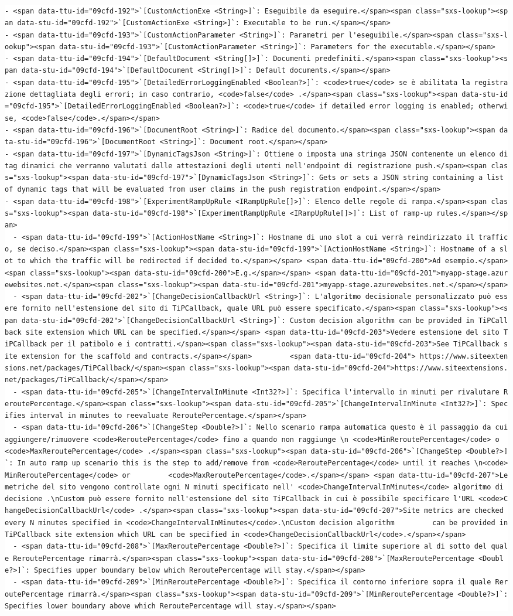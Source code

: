     - <span data-ttu-id="09cfd-192">`[CustomActionExe <String>]`: Eseguibile da eseguire.</span><span class="sxs-lookup"><span data-stu-id="09cfd-192">`[CustomActionExe <String>]`: Executable to be run.</span></span>
    - <span data-ttu-id="09cfd-193">`[CustomActionParameter <String>]`: Parametri per l'eseguibile.</span><span class="sxs-lookup"><span data-stu-id="09cfd-193">`[CustomActionParameter <String>]`: Parameters for the executable.</span></span>
    - <span data-ttu-id="09cfd-194">`[DefaultDocument <String[]>]`: Documenti predefiniti.</span><span class="sxs-lookup"><span data-stu-id="09cfd-194">`[DefaultDocument <String[]>]`: Default documents.</span></span>
    - <span data-ttu-id="09cfd-195">`[DetailedErrorLoggingEnabled <Boolean?>]`: <code>true</code> se è abilitata la registrazione dettagliata degli errori; in caso contrario, <code>false</code> .</span><span class="sxs-lookup"><span data-stu-id="09cfd-195">`[DetailedErrorLoggingEnabled <Boolean?>]`: <code>true</code> if detailed error logging is enabled; otherwise, <code>false</code>.</span></span>
    - <span data-ttu-id="09cfd-196">`[DocumentRoot <String>]`: Radice del documento.</span><span class="sxs-lookup"><span data-stu-id="09cfd-196">`[DocumentRoot <String>]`: Document root.</span></span>
    - <span data-ttu-id="09cfd-197">`[DynamicTagsJson <String>]`: Ottiene o imposta una stringa JSON contenente un elenco di tag dinamici che verranno valutati dalle attestazioni degli utenti nell'endpoint di registrazione push.</span><span class="sxs-lookup"><span data-stu-id="09cfd-197">`[DynamicTagsJson <String>]`: Gets or sets a JSON string containing a list of dynamic tags that will be evaluated from user claims in the push registration endpoint.</span></span>
    - <span data-ttu-id="09cfd-198">`[ExperimentRampUpRule <IRampUpRule[]>]`: Elenco delle regole di rampa.</span><span class="sxs-lookup"><span data-stu-id="09cfd-198">`[ExperimentRampUpRule <IRampUpRule[]>]`: List of ramp-up rules.</span></span>
      - <span data-ttu-id="09cfd-199">`[ActionHostName <String>]`: Hostname di uno slot a cui verrà reindirizzato il traffico, se deciso.</span><span class="sxs-lookup"><span data-stu-id="09cfd-199">`[ActionHostName <String>]`: Hostname of a slot to which the traffic will be redirected if decided to.</span></span> <span data-ttu-id="09cfd-200">Ad esempio.</span><span class="sxs-lookup"><span data-stu-id="09cfd-200">E.g.</span></span> <span data-ttu-id="09cfd-201">myapp-stage.azurewebsites.net.</span><span class="sxs-lookup"><span data-stu-id="09cfd-201">myapp-stage.azurewebsites.net.</span></span>
      - <span data-ttu-id="09cfd-202">`[ChangeDecisionCallbackUrl <String>]`: L'algoritmo decisionale personalizzato può essere fornito nell'estensione del sito di TiPCallback, quale URL può essere specificato.</span><span class="sxs-lookup"><span data-stu-id="09cfd-202">`[ChangeDecisionCallbackUrl <String>]`: Custom decision algorithm can be provided in TiPCallback site extension which URL can be specified.</span></span> <span data-ttu-id="09cfd-203">Vedere estensione del sito TiPCallback per il patibolo e i contratti.</span><span class="sxs-lookup"><span data-stu-id="09cfd-203">See TiPCallback site extension for the scaffold and contracts.</span></span>         <span data-ttu-id="09cfd-204"> https://www.siteextensions.net/packages/TiPCallback/</span><span class="sxs-lookup"><span data-stu-id="09cfd-204">https://www.siteextensions.net/packages/TiPCallback/</span></span>
      - <span data-ttu-id="09cfd-205">`[ChangeIntervalInMinute <Int32?>]`: Specifica l'intervallo in minuti per rivalutare ReroutePercentage.</span><span class="sxs-lookup"><span data-stu-id="09cfd-205">`[ChangeIntervalInMinute <Int32?>]`: Specifies interval in minutes to reevaluate ReroutePercentage.</span></span>
      - <span data-ttu-id="09cfd-206">`[ChangeStep <Double?>]`: Nello scenario rampa automatica questo è il passaggio da cui aggiungere/rimuovere <code>ReroutePercentage</code> fino a quando non raggiunge \n <code>MinReroutePercentage</code> o         <code>MaxReroutePercentage</code> .</span><span class="sxs-lookup"><span data-stu-id="09cfd-206">`[ChangeStep <Double?>]`: In auto ramp up scenario this is the step to add/remove from <code>ReroutePercentage</code> until it reaches \n<code>MinReroutePercentage</code> or         <code>MaxReroutePercentage</code>.</span></span> <span data-ttu-id="09cfd-207">Le metriche del sito vengono controllate ogni N minuti specificato nell' <code>ChangeIntervalInMinutes</code> algoritmo di decisione .\nCustom può essere fornito nell'estensione del sito TiPCallback in cui è possibile specificare l'URL <code>ChangeDecisionCallbackUrl</code> .</span><span class="sxs-lookup"><span data-stu-id="09cfd-207">Site metrics are checked every N minutes specified in <code>ChangeIntervalInMinutes</code>.\nCustom decision algorithm         can be provided in TiPCallback site extension which URL can be specified in <code>ChangeDecisionCallbackUrl</code>.</span></span>
      - <span data-ttu-id="09cfd-208">`[MaxReroutePercentage <Double?>]`: Specifica il limite superiore al di sotto del quale ReroutePercentage rimarrà.</span><span class="sxs-lookup"><span data-stu-id="09cfd-208">`[MaxReroutePercentage <Double?>]`: Specifies upper boundary below which ReroutePercentage will stay.</span></span>
      - <span data-ttu-id="09cfd-209">`[MinReroutePercentage <Double?>]`: Specifica il contorno inferiore sopra il quale ReroutePercentage rimarrà.</span><span class="sxs-lookup"><span data-stu-id="09cfd-209">`[MinReroutePercentage <Double?>]`: Specifies lower boundary above which ReroutePercentage will stay.</span></span>